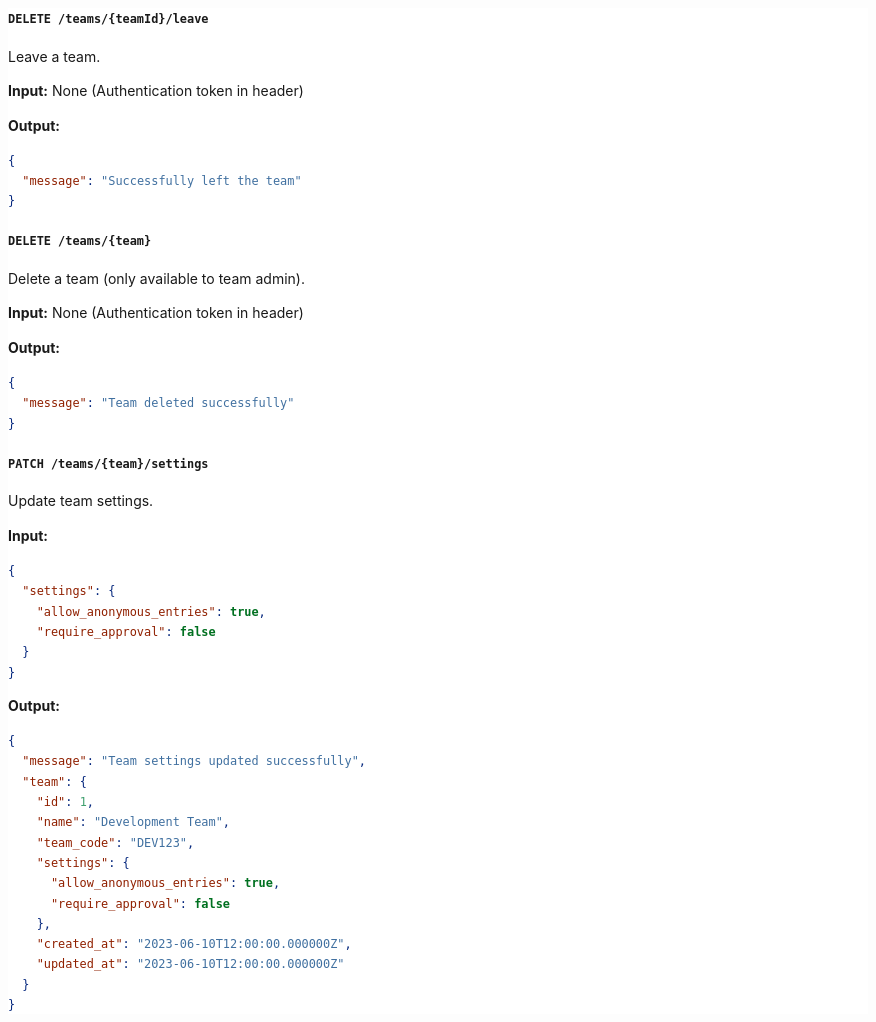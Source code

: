 #### `DELETE /teams/{teamId}/leave`
Leave a team.

**Input:** None (Authentication token in header)

**Output:**
```json
{
  "message": "Successfully left the team"
}
```

#### `DELETE /teams/{team}`
Delete a team (only available to team admin).

**Input:** None (Authentication token in header)

**Output:**
```json
{
  "message": "Team deleted successfully"
}
```

#### `PATCH /teams/{team}/settings`
Update team settings.

**Input:**
```json
{
  "settings": {
    "allow_anonymous_entries": true,
    "require_approval": false
  }
}
```

**Output:**
```json
{
  "message": "Team settings updated successfully",
  "team": {
    "id": 1,
    "name": "Development Team",
    "team_code": "DEV123",
    "settings": {
      "allow_anonymous_entries": true,
      "require_approval": false
    },
    "created_at": "2023-06-10T12:00:00.000000Z",
    "updated_at": "2023-06-10T12:00:00.000000Z"
  }
}
```
